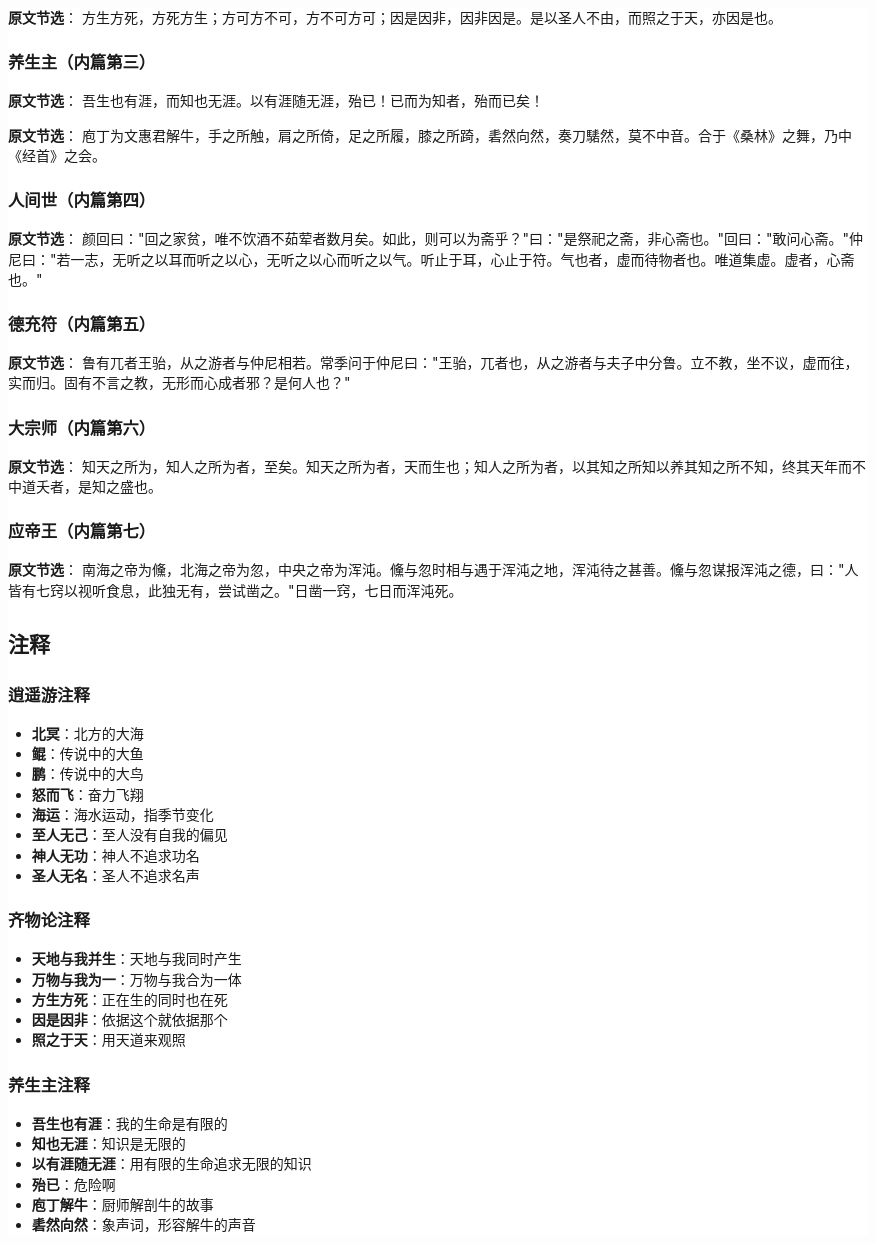 **原文节选**：
方生方死，方死方生；方可方不可，方不可方可；因是因非，因非因是。是以圣人不由，而照之于天，亦因是也。

### 养生主（内篇第三）

**原文节选**：
吾生也有涯，而知也无涯。以有涯随无涯，殆已！已而为知者，殆而已矣！

**原文节选**：
庖丁为文惠君解牛，手之所触，肩之所倚，足之所履，膝之所踦，砉然向然，奏刀騞然，莫不中音。合于《桑林》之舞，乃中《经首》之会。

### 人间世（内篇第四）

**原文节选**：
颜回曰："回之家贫，唯不饮酒不茹荤者数月矣。如此，则可以为斋乎？"曰："是祭祀之斋，非心斋也。"回曰："敢问心斋。"仲尼曰："若一志，无听之以耳而听之以心，无听之以心而听之以气。听止于耳，心止于符。气也者，虚而待物者也。唯道集虚。虚者，心斋也。"

### 德充符（内篇第五）

**原文节选**：
鲁有兀者王骀，从之游者与仲尼相若。常季问于仲尼曰："王骀，兀者也，从之游者与夫子中分鲁。立不教，坐不议，虚而往，实而归。固有不言之教，无形而心成者邪？是何人也？"

### 大宗师（内篇第六）

**原文节选**：
知天之所为，知人之所为者，至矣。知天之所为者，天而生也；知人之所为者，以其知之所知以养其知之所不知，终其天年而不中道夭者，是知之盛也。

### 应帝王（内篇第七）

**原文节选**：
南海之帝为儵，北海之帝为忽，中央之帝为浑沌。儵与忽时相与遇于浑沌之地，浑沌待之甚善。儵与忽谋报浑沌之德，曰："人皆有七窍以视听食息，此独无有，尝试凿之。"日凿一窍，七日而浑沌死。

## 注释

### 逍遥游注释
- **北冥**：北方的大海
- **鲲**：传说中的大鱼
- **鹏**：传说中的大鸟
- **怒而飞**：奋力飞翔
- **海运**：海水运动，指季节变化
- **至人无己**：至人没有自我的偏见
- **神人无功**：神人不追求功名
- **圣人无名**：圣人不追求名声

### 齐物论注释
- **天地与我并生**：天地与我同时产生
- **万物与我为一**：万物与我合为一体
- **方生方死**：正在生的同时也在死
- **因是因非**：依据这个就依据那个
- **照之于天**：用天道来观照

### 养生主注释
- **吾生也有涯**：我的生命是有限的
- **知也无涯**：知识是无限的
- **以有涯随无涯**：用有限的生命追求无限的知识
- **殆已**：危险啊
- **庖丁解牛**：厨师解剖牛的故事
- **砉然向然**：象声词，形容解牛的声音
